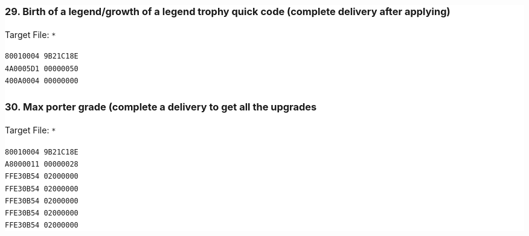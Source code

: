 ### 29. Birth of a legend/growth of a legend trophy quick code (complete delivery after applying)

Target File: `*`

```
80010004 9B21C18E
4A0005D1 00000050
400A0004 00000000
```

### 30. Max porter grade (complete a delivery to get all the upgrades

Target File: `*`

```
80010004 9B21C18E
A8000011 00000028
FFE30B54 02000000
FFE30B54 02000000
FFE30B54 02000000
FFE30B54 02000000
FFE30B54 02000000
```

